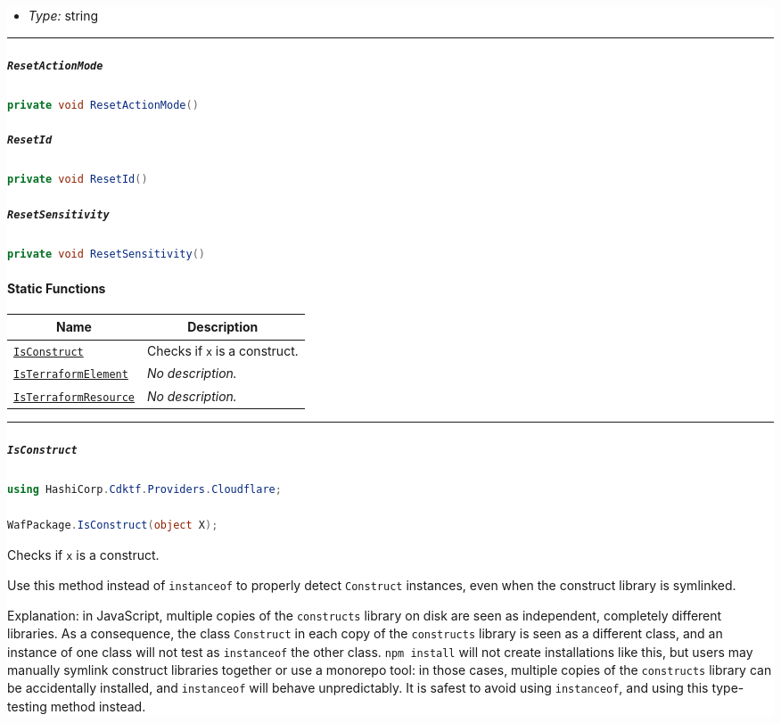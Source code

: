 - *Type:* string

---

##### `ResetActionMode` <a name="ResetActionMode" id="@cdktf/provider-cloudflare.wafPackage.WafPackage.resetActionMode"></a>

```csharp
private void ResetActionMode()
```

##### `ResetId` <a name="ResetId" id="@cdktf/provider-cloudflare.wafPackage.WafPackage.resetId"></a>

```csharp
private void ResetId()
```

##### `ResetSensitivity` <a name="ResetSensitivity" id="@cdktf/provider-cloudflare.wafPackage.WafPackage.resetSensitivity"></a>

```csharp
private void ResetSensitivity()
```

#### Static Functions <a name="Static Functions" id="Static Functions"></a>

| **Name** | **Description** |
| --- | --- |
| <code><a href="#@cdktf/provider-cloudflare.wafPackage.WafPackage.isConstruct">IsConstruct</a></code> | Checks if `x` is a construct. |
| <code><a href="#@cdktf/provider-cloudflare.wafPackage.WafPackage.isTerraformElement">IsTerraformElement</a></code> | *No description.* |
| <code><a href="#@cdktf/provider-cloudflare.wafPackage.WafPackage.isTerraformResource">IsTerraformResource</a></code> | *No description.* |

---

##### `IsConstruct` <a name="IsConstruct" id="@cdktf/provider-cloudflare.wafPackage.WafPackage.isConstruct"></a>

```csharp
using HashiCorp.Cdktf.Providers.Cloudflare;

WafPackage.IsConstruct(object X);
```

Checks if `x` is a construct.

Use this method instead of `instanceof` to properly detect `Construct`
instances, even when the construct library is symlinked.

Explanation: in JavaScript, multiple copies of the `constructs` library on
disk are seen as independent, completely different libraries. As a
consequence, the class `Construct` in each copy of the `constructs` library
is seen as a different class, and an instance of one class will not test as
`instanceof` the other class. `npm install` will not create installations
like this, but users may manually symlink construct libraries together or
use a monorepo tool: in those cases, multiple copies of the `constructs`
library can be accidentally installed, and `instanceof` will behave
unpredictably. It is safest to avoid using `instanceof`, and using
this type-testing method instead.
